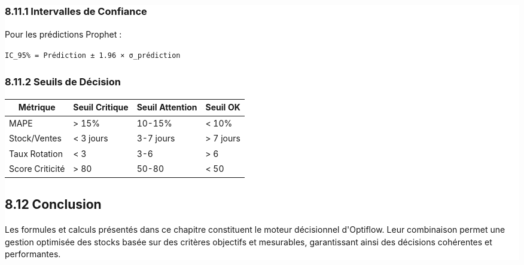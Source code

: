 ### 8.11.1 Intervalles de Confiance

Pour les prédictions Prophet :

```
IC_95% = Prédiction ± 1.96 × σ_prédiction
```

### 8.11.2 Seuils de Décision

| Métrique | Seuil Critique | Seuil Attention | Seuil OK |
|----------|----------------|-----------------|----------|
| MAPE | > 15% | 10-15% | < 10% |
| Stock/Ventes | < 3 jours | 3-7 jours | > 7 jours |
| Taux Rotation | < 3 | 3-6 | > 6 |
| Score Criticité | > 80 | 50-80 | < 50 |

## 8.12 Conclusion

Les formules et calculs présentés dans ce chapitre constituent le moteur décisionnel d'Optiflow. Leur combinaison permet une gestion optimisée des stocks basée sur des critères objectifs et mesurables, garantissant ainsi des décisions cohérentes et performantes.